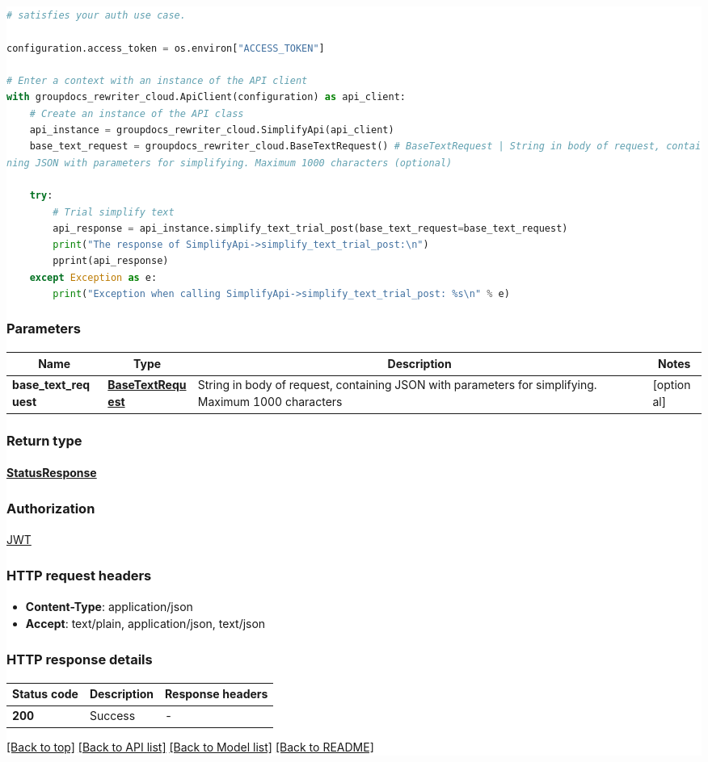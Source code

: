 ```python
# satisfies your auth use case.

configuration.access_token = os.environ["ACCESS_TOKEN"]

# Enter a context with an instance of the API client
with groupdocs_rewriter_cloud.ApiClient(configuration) as api_client:
    # Create an instance of the API class
    api_instance = groupdocs_rewriter_cloud.SimplifyApi(api_client)
    base_text_request = groupdocs_rewriter_cloud.BaseTextRequest() # BaseTextRequest | String in body of request, containing JSON with parameters for simplifying. Maximum 1000 characters (optional)

    try:
        # Trial simplify text
        api_response = api_instance.simplify_text_trial_post(base_text_request=base_text_request)
        print("The response of SimplifyApi->simplify_text_trial_post:\n")
        pprint(api_response)
    except Exception as e:
        print("Exception when calling SimplifyApi->simplify_text_trial_post: %s\n" % e)
```



### Parameters


Name | Type | Description  | Notes
------------- | ------------- | ------------- | -------------
 **base_text_request** | [**BaseTextRequest**](BaseTextRequest.md)| String in body of request, containing JSON with parameters for simplifying. Maximum 1000 characters | [optional] 

### Return type

[**StatusResponse**](StatusResponse.md)

### Authorization

[JWT](../README.md#JWT)

### HTTP request headers

 - **Content-Type**: application/json
 - **Accept**: text/plain, application/json, text/json

### HTTP response details

| Status code | Description | Response headers |
|-------------|-------------|------------------|
**200** | Success |  -  |

[[Back to top]](#) [[Back to API list]](../README.md#documentation-for-api-endpoints) [[Back to Model list]](../README.md#documentation-for-models) [[Back to README]](../README.md)

